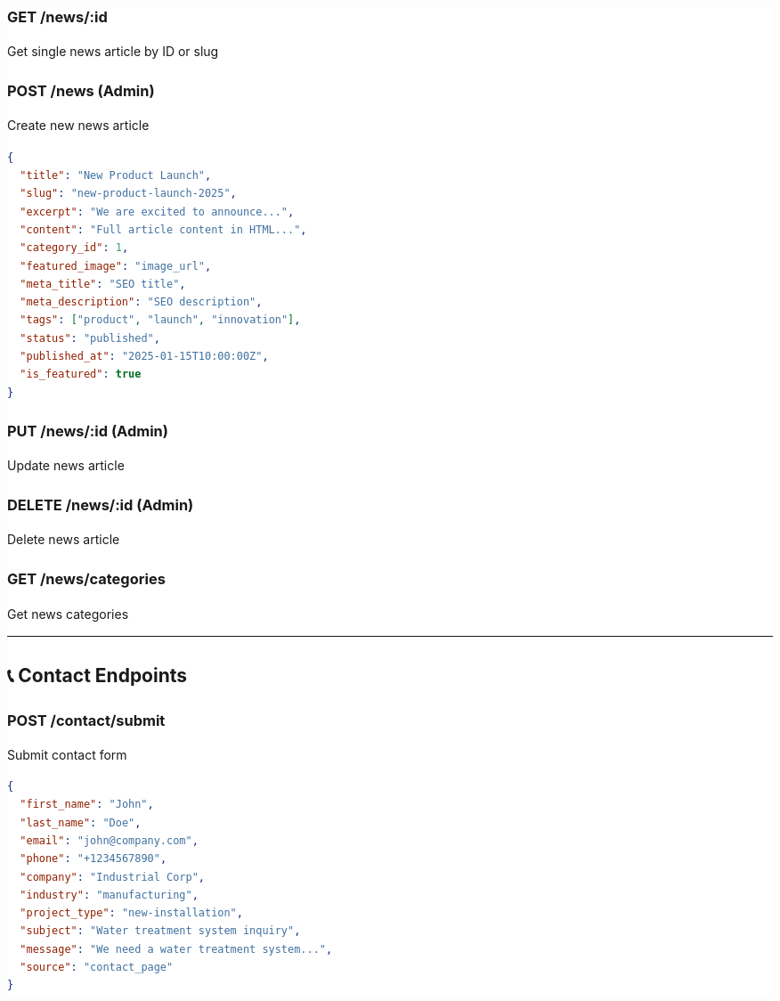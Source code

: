 ### GET /news/:id
Get single news article by ID or slug

### POST /news (Admin)
Create new news article
```json
{
  "title": "New Product Launch",
  "slug": "new-product-launch-2025",
  "excerpt": "We are excited to announce...",
  "content": "Full article content in HTML...",
  "category_id": 1,
  "featured_image": "image_url",
  "meta_title": "SEO title",
  "meta_description": "SEO description",
  "tags": ["product", "launch", "innovation"],
  "status": "published",
  "published_at": "2025-01-15T10:00:00Z",
  "is_featured": true
}
```

### PUT /news/:id (Admin)
Update news article

### DELETE /news/:id (Admin)
Delete news article

### GET /news/categories
Get news categories

---

## 📞 Contact Endpoints

### POST /contact/submit
Submit contact form
```json
{
  "first_name": "John",
  "last_name": "Doe",
  "email": "john@company.com",
  "phone": "+1234567890",
  "company": "Industrial Corp",
  "industry": "manufacturing",
  "project_type": "new-installation",
  "subject": "Water treatment system inquiry",
  "message": "We need a water treatment system...",
  "source": "contact_page"
}
```
